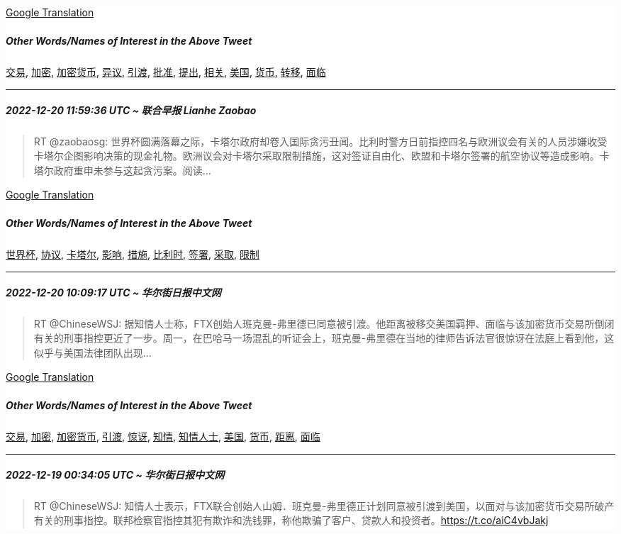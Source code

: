 [Google Translation](https://translate.google.com/?hi=en&tab=TT&sl=zh-CN&tl=en&op=translate&text=RT+%40ChineseWSJ%3A+FTX%E5%88%9B%E5%A7%8B%E4%BA%BA%E5%B1%B1%E5%A7%86%C2%B7%E7%8F%AD%E5%85%8B%E6%9B%BC-%E5%BC%97%E9%87%8C%E5%BE%B7%E5%BE%88%E5%BF%AB%E5%B0%86%E8%A2%AB%E7%BE%8E%E5%9B%BD%E5%85%B3%E6%8A%BC%EF%BC%8C%E5%B0%86%E9%9D%A2%E4%B8%B4%E4%B8%8E%E8%AF%A5%E5%8A%A0%E5%AF%86%E8%B4%A7%E5%B8%81%E4%BA%A4%E6%98%93%E6%89%80%E5%80%92%E9%97%AD%E6%9C%89%E5%85%B3%E7%9A%84%E5%88%91%E4%BA%8B%E6%8C%87%E6%8E%A7%EF%BC%8C%E6%AD%A4%E5%89%8D%E5%B7%B4%E5%93%88%E9%A9%AC%E6%B3%95%E5%AE%98%E6%89%B9%E5%87%86%E5%B0%86%E4%BB%96%E4%BB%8E%E5%BD%93%E5%9C%B0%E7%9B%91%E7%8B%B1%E8%BD%AC%E7%A7%BB%E5%87%BA%E6%9D%A5%E3%80%82%E7%8F%AD%E5%85%8B%E6%9B%BC-%E5%BC%97%E9%87%8C%E5%BE%B7%E5%90%8C%E6%84%8F%E4%B8%8D%E5%AF%B9%E8%87%AA%E5%B7%B1%E7%9A%84%E5%BC%95%E6%B8%A1%E6%8F%90%E5%87%BA%E5%BC%82%E8%AE%AE%EF%BC%8C%E4%BB%96%E7%9A%84%E5%BE%8B%E5%B8%88%E8%A1%A8%E7%A4%BA%E4%BB%96%E2%80%9C%E5%B8%8C%E6%9C%9B%E4%B8%BA%E7%9B%B8%E5%85%B3%E5%AE%A2%E6%88%B7%E8%AE%A8%E5%9B%9E%E5%85%AC%E9%81%93%E2%80%9D%E3%80%82https%3A%2F%2Ft.c%E2%80%A6)
##### Other Words/Names of Interest in the Above Tweet
[交易](交易.md), [加密](加密.md), [加密货币](加密货币.md), [异议](异议.md), [引渡](引渡.md), [批准](批准.md), [提出](提出.md), [相关](相关.md), [美国](美国.md), [货币](货币.md), [转移](转移.md), [面临](面临.md)
___
##### 2022-12-20 11:59:36 UTC ~ 联合早报 Lianhe Zaobao
> RT @zaobaosg: 世界杯圆满落幕之际，卡塔尔政府却卷入国际贪污丑闻。比利时警方日前指控四名与欧洲议会有关的人员涉嫌收受卡塔尔企图影响决策的现金礼物。欧洲议会对卡塔尔采取限制措施，这对签证自由化、欧盟和卡塔尔签署的航空协议等造成影响。卡塔尔政府重申未参与这起贪污案。阅读…

[Google Translation](https://translate.google.com/?hi=en&tab=TT&sl=zh-CN&tl=en&op=translate&text=RT+%40zaobaosg%3A+%E4%B8%96%E7%95%8C%E6%9D%AF%E5%9C%86%E6%BB%A1%E8%90%BD%E5%B9%95%E4%B9%8B%E9%99%85%EF%BC%8C%E5%8D%A1%E5%A1%94%E5%B0%94%E6%94%BF%E5%BA%9C%E5%8D%B4%E5%8D%B7%E5%85%A5%E5%9B%BD%E9%99%85%E8%B4%AA%E6%B1%A1%E4%B8%91%E9%97%BB%E3%80%82%E6%AF%94%E5%88%A9%E6%97%B6%E8%AD%A6%E6%96%B9%E6%97%A5%E5%89%8D%E6%8C%87%E6%8E%A7%E5%9B%9B%E5%90%8D%E4%B8%8E%E6%AC%A7%E6%B4%B2%E8%AE%AE%E4%BC%9A%E6%9C%89%E5%85%B3%E7%9A%84%E4%BA%BA%E5%91%98%E6%B6%89%E5%AB%8C%E6%94%B6%E5%8F%97%E5%8D%A1%E5%A1%94%E5%B0%94%E4%BC%81%E5%9B%BE%E5%BD%B1%E5%93%8D%E5%86%B3%E7%AD%96%E7%9A%84%E7%8E%B0%E9%87%91%E7%A4%BC%E7%89%A9%E3%80%82%E6%AC%A7%E6%B4%B2%E8%AE%AE%E4%BC%9A%E5%AF%B9%E5%8D%A1%E5%A1%94%E5%B0%94%E9%87%87%E5%8F%96%E9%99%90%E5%88%B6%E6%8E%AA%E6%96%BD%EF%BC%8C%E8%BF%99%E5%AF%B9%E7%AD%BE%E8%AF%81%E8%87%AA%E7%94%B1%E5%8C%96%E3%80%81%E6%AC%A7%E7%9B%9F%E5%92%8C%E5%8D%A1%E5%A1%94%E5%B0%94%E7%AD%BE%E7%BD%B2%E7%9A%84%E8%88%AA%E7%A9%BA%E5%8D%8F%E8%AE%AE%E7%AD%89%E9%80%A0%E6%88%90%E5%BD%B1%E5%93%8D%E3%80%82%E5%8D%A1%E5%A1%94%E5%B0%94%E6%94%BF%E5%BA%9C%E9%87%8D%E7%94%B3%E6%9C%AA%E5%8F%82%E4%B8%8E%E8%BF%99%E8%B5%B7%E8%B4%AA%E6%B1%A1%E6%A1%88%E3%80%82%E9%98%85%E8%AF%BB%E2%80%A6)
##### Other Words/Names of Interest in the Above Tweet
[世界杯](世界杯.md), [协议](协议.md), [卡塔尔](卡塔尔.md), [影响](影响.md), [措施](措施.md), [比利时](比利时.md), [签署](签署.md), [采取](采取.md), [限制](限制.md)
___
##### 2022-12-20 10:09:17 UTC ~ 华尔街日报中文网
> RT @ChineseWSJ: 据知情人士称，FTX创始人班克曼-弗里德已同意被引渡。他距离被移交美国羁押、面临与该加密货币交易所倒闭有关的刑事指控更近了一步。周一，在巴哈马一场混乱的听证会上，班克曼-弗里德在当地的律师告诉法官很惊讶在法庭上看到他，这似乎与美国法律团队出现…

[Google Translation](https://translate.google.com/?hi=en&tab=TT&sl=zh-CN&tl=en&op=translate&text=RT+%40ChineseWSJ%3A+%E6%8D%AE%E7%9F%A5%E6%83%85%E4%BA%BA%E5%A3%AB%E7%A7%B0%EF%BC%8CFTX%E5%88%9B%E5%A7%8B%E4%BA%BA%E7%8F%AD%E5%85%8B%E6%9B%BC-%E5%BC%97%E9%87%8C%E5%BE%B7%E5%B7%B2%E5%90%8C%E6%84%8F%E8%A2%AB%E5%BC%95%E6%B8%A1%E3%80%82%E4%BB%96%E8%B7%9D%E7%A6%BB%E8%A2%AB%E7%A7%BB%E4%BA%A4%E7%BE%8E%E5%9B%BD%E7%BE%81%E6%8A%BC%E3%80%81%E9%9D%A2%E4%B8%B4%E4%B8%8E%E8%AF%A5%E5%8A%A0%E5%AF%86%E8%B4%A7%E5%B8%81%E4%BA%A4%E6%98%93%E6%89%80%E5%80%92%E9%97%AD%E6%9C%89%E5%85%B3%E7%9A%84%E5%88%91%E4%BA%8B%E6%8C%87%E6%8E%A7%E6%9B%B4%E8%BF%91%E4%BA%86%E4%B8%80%E6%AD%A5%E3%80%82%E5%91%A8%E4%B8%80%EF%BC%8C%E5%9C%A8%E5%B7%B4%E5%93%88%E9%A9%AC%E4%B8%80%E5%9C%BA%E6%B7%B7%E4%B9%B1%E7%9A%84%E5%90%AC%E8%AF%81%E4%BC%9A%E4%B8%8A%EF%BC%8C%E7%8F%AD%E5%85%8B%E6%9B%BC-%E5%BC%97%E9%87%8C%E5%BE%B7%E5%9C%A8%E5%BD%93%E5%9C%B0%E7%9A%84%E5%BE%8B%E5%B8%88%E5%91%8A%E8%AF%89%E6%B3%95%E5%AE%98%E5%BE%88%E6%83%8A%E8%AE%B6%E5%9C%A8%E6%B3%95%E5%BA%AD%E4%B8%8A%E7%9C%8B%E5%88%B0%E4%BB%96%EF%BC%8C%E8%BF%99%E4%BC%BC%E4%B9%8E%E4%B8%8E%E7%BE%8E%E5%9B%BD%E6%B3%95%E5%BE%8B%E5%9B%A2%E9%98%9F%E5%87%BA%E7%8E%B0%E2%80%A6)
##### Other Words/Names of Interest in the Above Tweet
[交易](交易.md), [加密](加密.md), [加密货币](加密货币.md), [引渡](引渡.md), [惊讶](惊讶.md), [知情](知情.md), [知情人士](知情人士.md), [美国](美国.md), [货币](货币.md), [距离](距离.md), [面临](面临.md)
___
##### 2022-12-19 00:34:05 UTC ~ 华尔街日报中文网
> RT @ChineseWSJ: 知情人士表示，FTX联合创始人山姆．班克曼-弗里德正计划同意被引渡到美国，以面对与该加密货币交易所破产有关的刑事指控。联邦检察官指控其犯有欺诈和洗钱罪，称他欺骗了客户、贷款人和投资者。https://t.co/aiC4vbJakj

